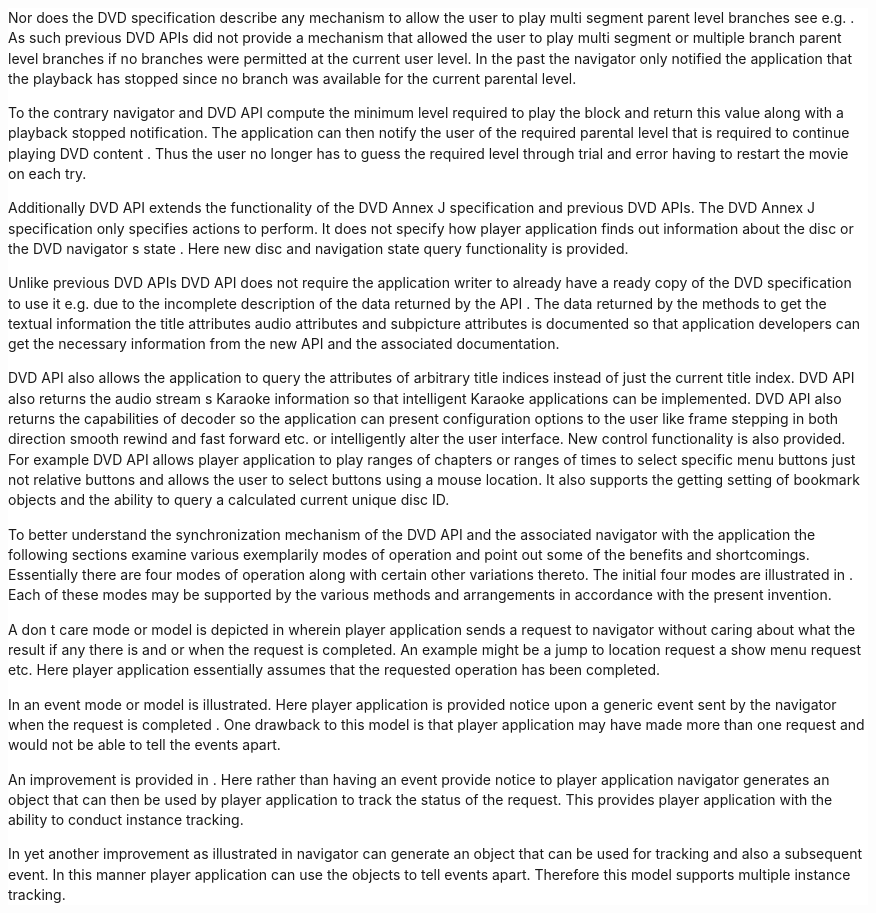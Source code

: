 Nor does the DVD specification describe any mechanism to allow the user to play multi segment parent level branches see e.g. . As such previous DVD APIs did not provide a mechanism that allowed the user to play multi segment or multiple branch parent level branches if no branches were permitted at the current user level. In the past the navigator only notified the application that the playback has stopped since no branch was available for the current parental level.

To the contrary navigator and DVD API compute the minimum level required to play the block and return this value along with a playback stopped notification. The application can then notify the user of the required parental level that is required to continue playing DVD content . Thus the user no longer has to guess the required level through trial and error having to restart the movie on each try.

Additionally DVD API extends the functionality of the DVD Annex J specification and previous DVD APIs. The DVD Annex J specification only specifies actions to perform. It does not specify how player application finds out information about the disc or the DVD navigator s state . Here new disc and navigation state query functionality is provided.

Unlike previous DVD APIs DVD API does not require the application writer to already have a ready copy of the DVD specification to use it e.g. due to the incomplete description of the data returned by the API . The data returned by the methods to get the textual information the title attributes audio attributes and subpicture attributes is documented so that application developers can get the necessary information from the new API and the associated documentation.

DVD API also allows the application to query the attributes of arbitrary title indices instead of just the current title index. DVD API also returns the audio stream s Karaoke information so that intelligent Karaoke applications can be implemented. DVD API also returns the capabilities of decoder so the application can present configuration options to the user like frame stepping in both direction smooth rewind and fast forward etc. or intelligently alter the user interface. New control functionality is also provided. For example DVD API allows player application to play ranges of chapters or ranges of times to select specific menu buttons just not relative buttons and allows the user to select buttons using a mouse location. It also supports the getting setting of bookmark objects and the ability to query a calculated current unique disc ID.

To better understand the synchronization mechanism of the DVD API and the associated navigator with the application the following sections examine various exemplarily modes of operation and point out some of the benefits and shortcomings. Essentially there are four modes of operation along with certain other variations thereto. The initial four modes are illustrated in . Each of these modes may be supported by the various methods and arrangements in accordance with the present invention.

A don t care mode or model is depicted in wherein player application sends a request to navigator without caring about what the result if any there is and or when the request is completed. An example might be a jump to location request a show menu request etc. Here player application essentially assumes that the requested operation has been completed.

In an event mode or model is illustrated. Here player application is provided notice upon a generic event sent by the navigator when the request is completed . One drawback to this model is that player application may have made more than one request and would not be able to tell the events apart.

An improvement is provided in . Here rather than having an event provide notice to player application navigator generates an object that can then be used by player application to track the status of the request. This provides player application with the ability to conduct instance tracking.

In yet another improvement as illustrated in navigator can generate an object that can be used for tracking and also a subsequent event. In this manner player application can use the objects to tell events apart. Therefore this model supports multiple instance tracking.
